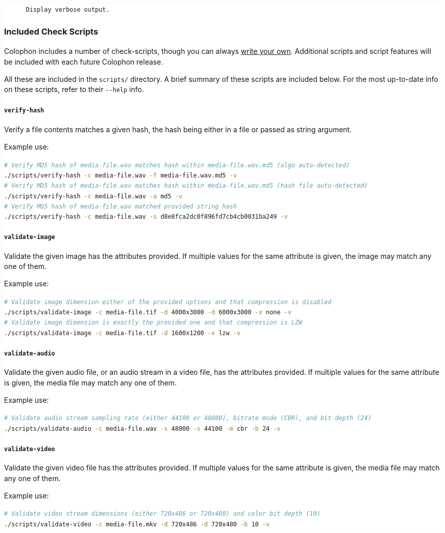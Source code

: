 ```sh
      Display verbose output.
```

### Included Check Scripts
Colophon includes a number of check-scripts, though you can always [write your own](#writing-a-check-script). Additional scripts and script features will be included with each future Colophon release.

All these are included in the `scripts/` directory. A brief summary of these scripts are included below. For the most up-to-date info on these scripts, refer to their `--help` info.

#### `verify-hash`
Verify a file contents matches a given hash, the hash being either in
a file or passed as string argument.

Example use:
```sh
# Verify MD5 hash of media-file.wav matches hash within media-file.wav.md5 (algo auto-detected)
./scripts/verify-hash -c media-file.wav -f media-file.wav.md5 -v
# Verify MD5 hash of media-file.wav matches hash within media-file.wav.md5 (hash file auto-detected)
./scripts/verify-hash -c media-file.wav -a md5 -v
# Verify MD5 hash of media-file.wav matched provided string hash
./scripts/verify-hash -c media-file.wav -s d8e8fca2dc0f896fd7cb4cb0031ba249 -v
```

#### `validate-image`
Validate the given image has the attributes provided. If multiple values for the same attribute
is given, the image may match any one of them.

Example use:
```sh
# Validate image dimension either of the provided options and that compression is disabled
./scripts/validate-image -c media-file.tif -d 4000x3000 -d 6000x3000 -x none -v
# Validate image dimension is exactly the provided one and that compression is LZW
./scripts/validate-image -c media-file.tif -d 1600x1200 -x lzw -v
```

#### `validate-audio`
Validate the given audio file, or an audio stream in a video file, has the attributes provided.
If multiple values for the same attribute is given, the media file may match any one of them.

Example use:
```sh
# Validate audio stream sampling rate (either 44100 or 48000), bitrate mode (CBR), and bit depth (24)
./scripts/validate-audio -c media-file.wav -s 48000 -s 44100 -m cbr -b 24 -v
```

#### `validate-video`
Validate the given video file has the attributes provided.
If multiple values for the same attribute is given, the media file may match any one of them.

Example use:
```sh
# Validate video stream dimensions (either 720x486 or 720x480) and color bit depth (10)
./scripts/validate-video -c media-file.mkv -d 720x486 -d 720x480 -b 10 -v
```
